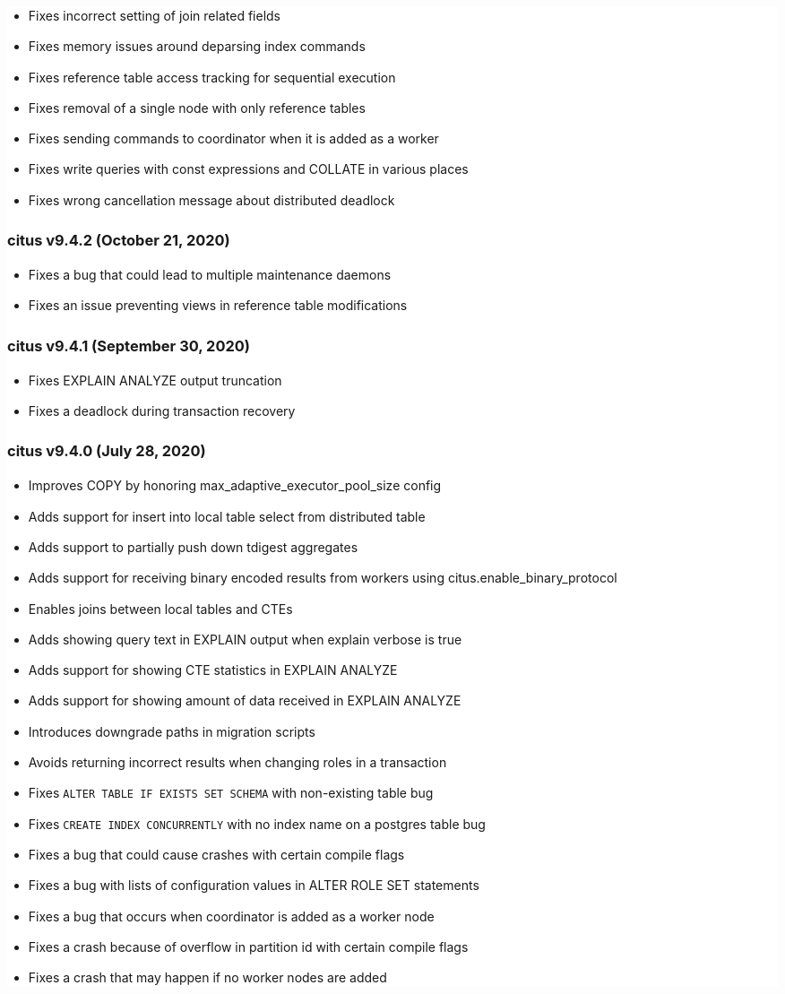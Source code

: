 * Fixes incorrect setting of join related fields

* Fixes memory issues around deparsing index commands

* Fixes reference table access tracking for sequential execution

* Fixes removal of a single node with only reference tables

* Fixes sending commands to coordinator when it is added as a worker

* Fixes write queries with const expressions and COLLATE in various places

* Fixes wrong cancellation message about distributed deadlock

### citus v9.4.2 (October 21, 2020) ###

* Fixes a bug that could lead to multiple maintenance daemons

* Fixes an issue preventing views in reference table modifications

### citus v9.4.1 (September 30, 2020) ###

* Fixes EXPLAIN ANALYZE output truncation

* Fixes a deadlock during transaction recovery

### citus v9.4.0 (July 28, 2020) ###

* Improves COPY by honoring max_adaptive_executor_pool_size config

* Adds support for insert into local table select from distributed table

* Adds support to partially push down tdigest aggregates

* Adds support for receiving binary encoded results from workers using
  citus.enable_binary_protocol

* Enables joins between local tables and CTEs

* Adds showing query text in EXPLAIN output when explain verbose is true

* Adds support for showing CTE statistics in EXPLAIN ANALYZE

* Adds support for showing amount of data received in EXPLAIN ANALYZE

* Introduces downgrade paths in migration scripts

* Avoids returning incorrect results when changing roles in a transaction

* Fixes `ALTER TABLE IF EXISTS SET SCHEMA` with non-existing table bug

* Fixes `CREATE INDEX CONCURRENTLY` with no index name on a postgres table bug

* Fixes a bug that could cause crashes with certain compile flags

* Fixes a bug with lists of configuration values in ALTER ROLE SET statements

* Fixes a bug that occurs when coordinator is added as a worker node

* Fixes a crash because of overflow in partition id with certain compile flags

* Fixes a crash that may happen if no worker nodes are added
